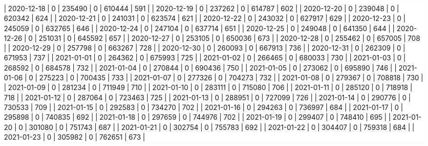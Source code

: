 | 2020-12-18 | 0 | 235490 | 0 | 610444 | 591 |
| 2020-12-19 | 0 | 237262 | 0 | 614787 | 602 |
| 2020-12-20 | 0 | 239048 | 0 | 620342 | 624 |
| 2020-12-21 | 0 | 241031 | 0 | 623574 | 621 |
| 2020-12-22 | 0 | 243032 | 0 | 627917 | 629 |
| 2020-12-23 | 0 | 245059 | 0 | 632765 | 646 |
| 2020-12-24 | 0 | 247104 | 0 | 637714 | 651 |
| 2020-12-25 | 0 | 249048 | 0 | 641350 | 644 |
| 2020-12-26 | 0 | 251031 | 0 | 645592 | 657 |
| 2020-12-27 | 0 | 253105 | 0 | 650036 | 673 |
| 2020-12-28 | 0 | 255462 | 0 | 657005 | 708 |
| 2020-12-29 | 0 | 257798 | 0 | 663267 | 728 |
| 2020-12-30 | 0 | 260093 | 0 | 667913 | 736 |
| 2020-12-31 | 0 | 262309 | 0 | 671953 | 737 |
| 2021-01-01 | 0 | 264362 | 0 | 675993 | 725 |
| 2021-01-02 | 0 | 266465 | 0 | 680033 | 730 |
| 2021-01-03 | 0 | 268592 | 0 | 684578 | 732 |
| 2021-01-04 | 0 | 270844 | 0 | 690436 | 750 |
| 2021-01-05 | 0 | 273062 | 0 | 695890 | 746 |
| 2021-01-06 | 0 | 275223 | 0 | 700435 | 733 |
| 2021-01-07 | 0 | 277326 | 0 | 704273 | 732 |
| 2021-01-08 | 0 | 279367 | 0 | 708818 | 730 |
| 2021-01-09 | 0 | 281234 | 0 | 711949 | 710 |
| 2021-01-10 | 0 | 283111 | 0 | 715080 | 706 |
| 2021-01-11 | 0 | 285120 | 0 | 718918 | 718 |
| 2021-01-12 | 0 | 287064 | 0 | 723463 | 725 |
| 2021-01-13 | 0 | 288951 | 0 | 727099 | 726 |
| 2021-01-14 | 0 | 290776 | 0 | 730533 | 709 |
| 2021-01-15 | 0 | 292583 | 0 | 734270 | 702 |
| 2021-01-16 | 0 | 294263 | 0 | 736997 | 684 |
| 2021-01-17 | 0 | 295898 | 0 | 740835 | 692 |
| 2021-01-18 | 0 | 297659 | 0 | 744976 | 702 |
| 2021-01-19 | 0 | 299407 | 0 | 748410 | 695 |
| 2021-01-20 | 0 | 301080 | 0 | 751743 | 687 |
| 2021-01-21 | 0 | 302754 | 0 | 755783 | 692 |
| 2021-01-22 | 0 | 304407 | 0 | 759318 | 684 |
| 2021-01-23 | 0 | 305982 | 0 | 762651 | 673 |